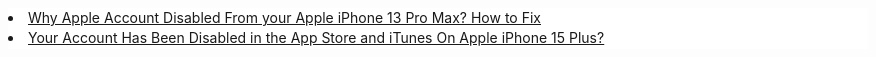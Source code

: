 <li><a href="https://apple-account.techidaily.com/why-apple-account-disabled-from-your-apple-iphone-13-pro-max-how-to-fix-by-drfone-ios/"><u>Why Apple Account Disabled From your Apple iPhone 13 Pro Max? How to Fix</u></a></li>
<li><a href="https://apple-account.techidaily.com/your-account-has-been-disabled-in-the-app-store-and-itunes-on-apple-iphone-15-plus-by-drfone-ios/"><u>Your Account Has Been Disabled in the App Store and iTunes On Apple iPhone 15 Plus?</u></a></li>
</ul></div>

